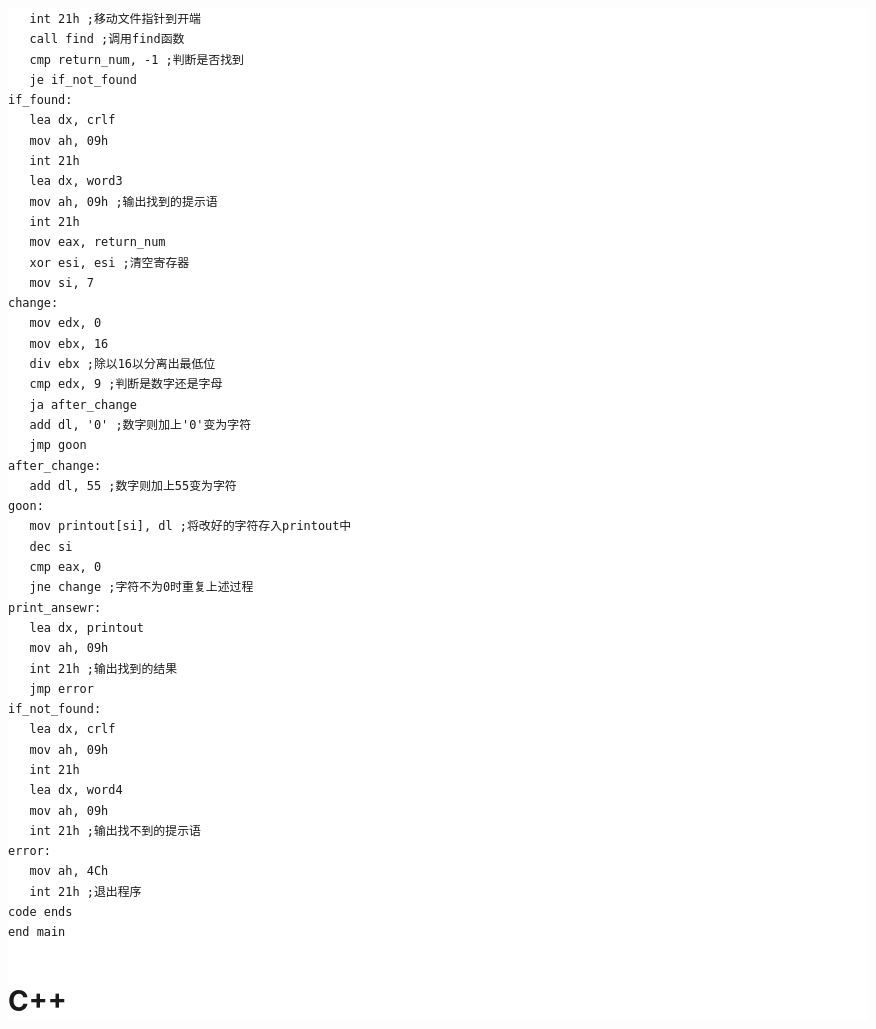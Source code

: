 ```
   int 21h ;移动文件指针到开端
   call find ;调用find函数
   cmp return_num, -1 ;判断是否找到
   je if_not_found
if_found:
   lea dx, crlf
   mov ah, 09h
   int 21h
   lea dx, word3
   mov ah, 09h ;输出找到的提示语
   int 21h
   mov eax, return_num
   xor esi, esi ;清空寄存器
   mov si, 7
change:
   mov edx, 0
   mov ebx, 16
   div ebx ;除以16以分离出最低位
   cmp edx, 9 ;判断是数字还是字母
   ja after_change
   add dl, '0' ;数字则加上'0'变为字符
   jmp goon
after_change:
   add dl, 55 ;数字则加上55变为字符
goon:
   mov printout[si], dl ;将改好的字符存入printout中
   dec si
   cmp eax, 0
   jne change ;字符不为0时重复上述过程
print_ansewr:
   lea dx, printout
   mov ah, 09h
   int 21h ;输出找到的结果
   jmp error
if_not_found:
   lea dx, crlf
   mov ah, 09h
   int 21h
   lea dx, word4
   mov ah, 09h
   int 21h ;输出找不到的提示语
error:
   mov ah, 4Ch
   int 21h ;退出程序
code ends
end main
```

# C++
